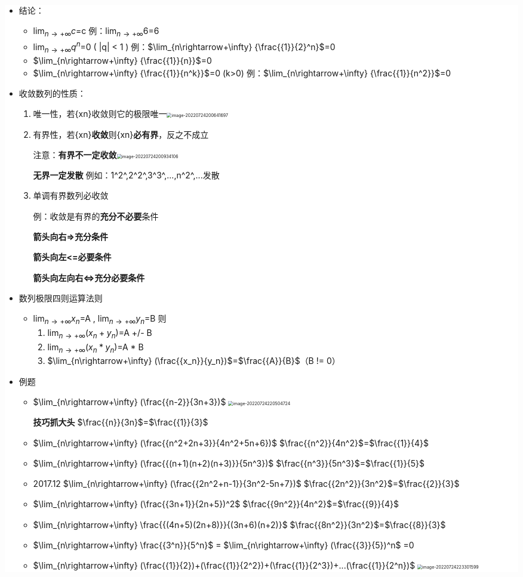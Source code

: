 - 结论：

  - $\lim_{n\rightarrow+\infty} {c}$=c                     例：$\lim_{n\rightarrow+\infty} {6}$=6 
  - $\lim_{n\rightarrow+\infty} {q^n}$=0  ( |q| < 1 )  例：$\lim_{n\rightarrow+\infty} {\frac{{1}}{2}^n}$=0 
  - $\lim_{n\rightarrow+\infty} {\frac{{1}}{n}}$=0 
  - $\lim_{n\rightarrow+\infty} {\frac{{1}}{n^k}}$=0  (k>0)        例：$\lim_{n\rightarrow+\infty} {\frac{{1}}{n^2}}$=0 

- 收敛数列的性质：

  1. 唯一性，若{xn}收敛则它的极限唯一<img src="img/image-20220724200641697.png" alt="image-20220724200641697" style="zoom: 50%;" />

  2. 有界性，若{xn}**收敛**则{xn}**必有界**，反之不成立

      注意：**有界不一定收敛**<img src="img/image-20220724200934106.png" alt="image-20220724200934106" style="zoom:50%;" />

     **无界一定发散**  例如：1^2^,2^2^,3^3^,...,n^2^,...发散

  3. 单调有界数列必收敛

     例：收敛是有界的**充分不必要**条件

     **箭头向右=>充分条件**

     **箭头向左<=必要条件**

     **箭头向左向右<=>充分必要条件**

- 数列极限四则运算法则

  - $\lim_{n\rightarrow+\infty} x_{n}$=A   ,    $\lim_{n\rightarrow+\infty} y_{n}$=B 则
    1. $\lim_{n\rightarrow+\infty} (x_n+y_n)$=A +/- B
    2. $\lim_{n\rightarrow+\infty} (x_n*y_n)$=A * B
    3. $\lim_{n\rightarrow+\infty} (\frac{{x_n}}{y_n})$=$\frac{{A}}{B}$（B != 0）

- 例题

  - $\lim_{n\rightarrow+\infty} (\frac{{n-2}}{3n+3})$ <img src="img/image-20220724220504724.png" alt="image-20220724220504724" style="zoom:50%;" />

    **技巧抓大头** $\frac{{n}}{3n}$=$\frac{{1}}{3}$

  - $\lim_{n\rightarrow+\infty} (\frac{{n^2+2n+3}}{4n^2+5n+6})$   $\frac{{n^2}}{4n^2}$=$\frac{{1}}{4}$

  - $\lim_{n\rightarrow+\infty} (\frac{{(n+1)(n+2)(n+3)}}{5n^3})$  $\frac{{n^3}}{5n^3}$=$\frac{{1}}{5}$

  - 2017.12  $\lim_{n\rightarrow+\infty} (\frac{{2n^2+n-1}}{3n^2-5n+7})$  $\frac{{2n^2}}{3n^2}$=$\frac{{2}}{3}$

  - $\lim_{n\rightarrow+\infty} (\frac{{3n+1}}{2n+5})^2$  $\frac{{9n^2}}{4n^2}$=$\frac{{9}}{4}$

  - $\lim_{n\rightarrow+\infty} \frac{{(4n+5)(2n+8)}}{(3n+6)(n+2)}$ $\frac{{8n^2}}{3n^2}$=$\frac{{8}}{3}$

  - $\lim_{n\rightarrow+\infty} \frac{{3^n}}{5^n}$ = $\lim_{n\rightarrow+\infty} (\frac{{3}}{5})^n$    =0

  - $\lim_{n\rightarrow+\infty} (\frac{{1}}{2})+(\frac{{1}}{2^2})+(\frac{{1}}{2^3})+...(\frac{{1}}{2^n})$ <img src="img/image-20220724223301599.png" alt="image-20220724223301599" style="zoom:50%;" />
